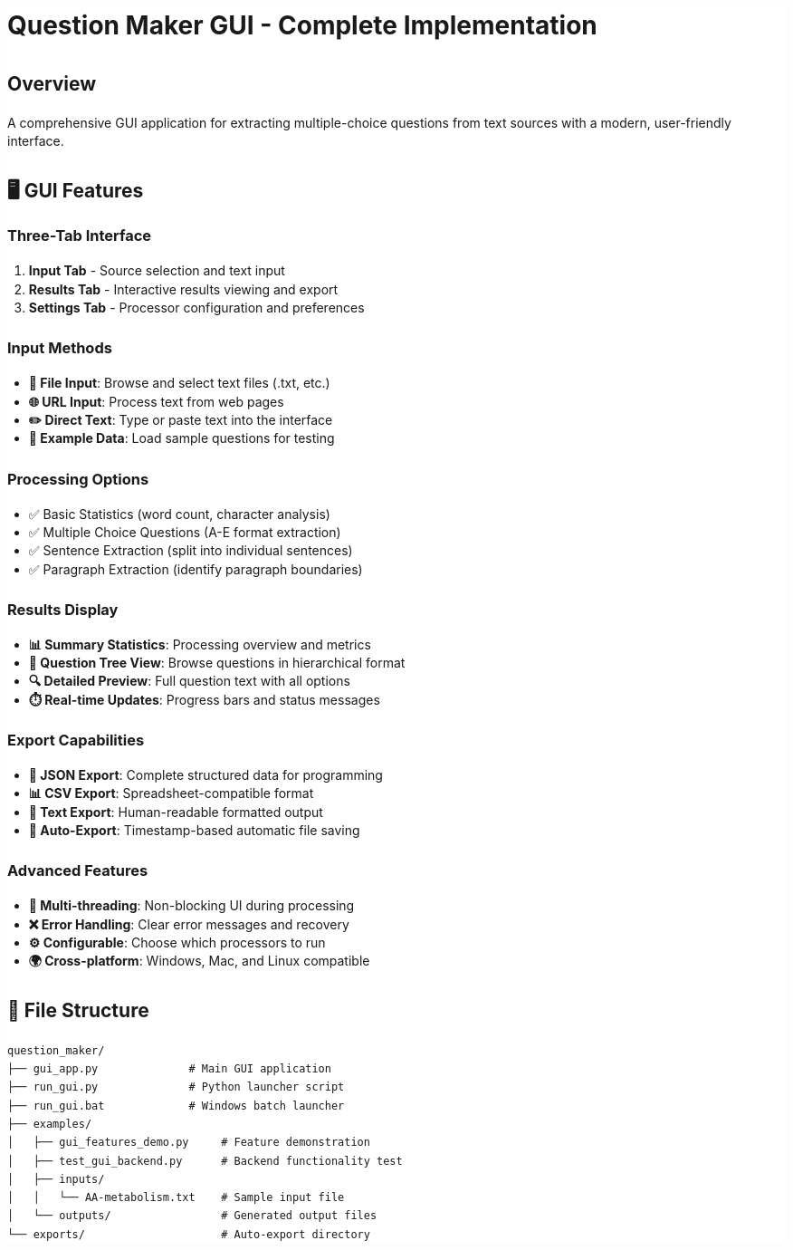 # Question Maker GUI - Complete Implementation

## Overview
A comprehensive GUI application for extracting multiple-choice questions from text sources with a modern, user-friendly interface.

## 🖥️ GUI Features

### **Three-Tab Interface**
1. **Input Tab** - Source selection and text input
2. **Results Tab** - Interactive results viewing and export
3. **Settings Tab** - Processor configuration and preferences

### **Input Methods**
- **📁 File Input**: Browse and select text files (.txt, etc.)
- **🌐 URL Input**: Process text from web pages  
- **✏️ Direct Text**: Type or paste text into the interface
- **📝 Example Data**: Load sample questions for testing

### **Processing Options**
- ✅ Basic Statistics (word count, character analysis)
- ✅ Multiple Choice Questions (A-E format extraction)
- ✅ Sentence Extraction (split into individual sentences)
- ✅ Paragraph Extraction (identify paragraph boundaries)

### **Results Display**
- **📊 Summary Statistics**: Processing overview and metrics
- **🌳 Question Tree View**: Browse questions in hierarchical format
- **🔍 Detailed Preview**: Full question text with all options
- **⏱️ Real-time Updates**: Progress bars and status messages

### **Export Capabilities**
- **📄 JSON Export**: Complete structured data for programming
- **📊 CSV Export**: Spreadsheet-compatible format
- **📝 Text Export**: Human-readable formatted output
- **🤖 Auto-Export**: Timestamp-based automatic file saving

### **Advanced Features**
- **🔄 Multi-threading**: Non-blocking UI during processing
- **❌ Error Handling**: Clear error messages and recovery
- **⚙️ Configurable**: Choose which processors to run
- **🌍 Cross-platform**: Windows, Mac, and Linux compatible

## 📁 File Structure

```
question_maker/
├── gui_app.py              # Main GUI application
├── run_gui.py              # Python launcher script
├── run_gui.bat             # Windows batch launcher
├── examples/
│   ├── gui_features_demo.py     # Feature demonstration
│   ├── test_gui_backend.py      # Backend functionality test
│   ├── inputs/
│   │   └── AA-metabolism.txt    # Sample input file
│   └── outputs/                 # Generated output files
└── exports/                     # Auto-export directory
```
